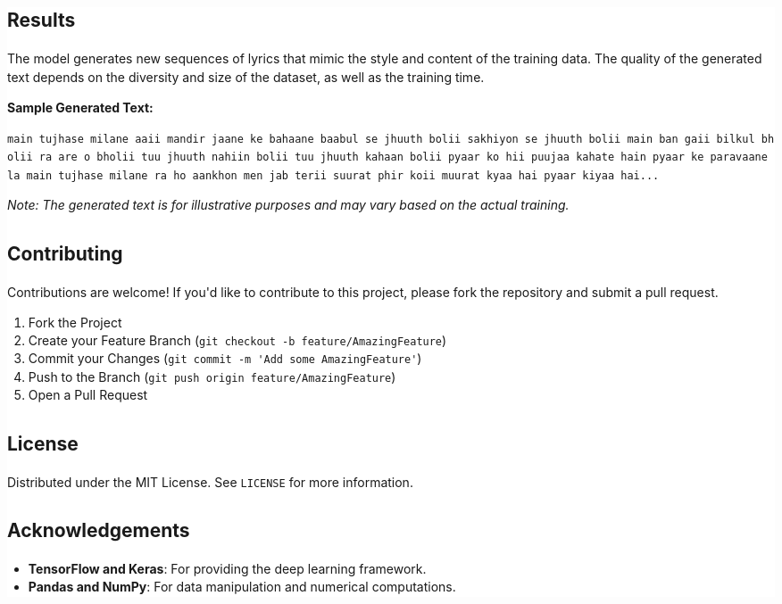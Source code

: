 ## Results

The model generates new sequences of lyrics that mimic the style and content of the training data. The quality of the generated text depends on the diversity and size of the dataset, as well as the training time.

**Sample Generated Text:**

```plaintext
main tujhase milane aaii mandir jaane ke bahaane baabul se jhuuth bolii sakhiyon se jhuuth bolii main ban gaii bilkul bholii ra are o bholii tuu jhuuth nahiin bolii tuu jhuuth kahaan bolii pyaar ko hii puujaa kahate hain pyaar ke paravaane la main tujhase milane ra ho aankhon men jab terii suurat phir koii muurat kyaa hai pyaar kiyaa hai...
```

*Note: The generated text is for illustrative purposes and may vary based on the actual training.*

## Contributing

Contributions are welcome! If you'd like to contribute to this project, please fork the repository and submit a pull request.

1. Fork the Project
2. Create your Feature Branch (`git checkout -b feature/AmazingFeature`)
3. Commit your Changes (`git commit -m 'Add some AmazingFeature'`)
4. Push to the Branch (`git push origin feature/AmazingFeature`)
5. Open a Pull Request

## License

Distributed under the MIT License. See `LICENSE` for more information.

## Acknowledgements

- **TensorFlow and Keras**: For providing the deep learning framework.
- **Pandas and NumPy**: For data manipulation and numerical computations.
